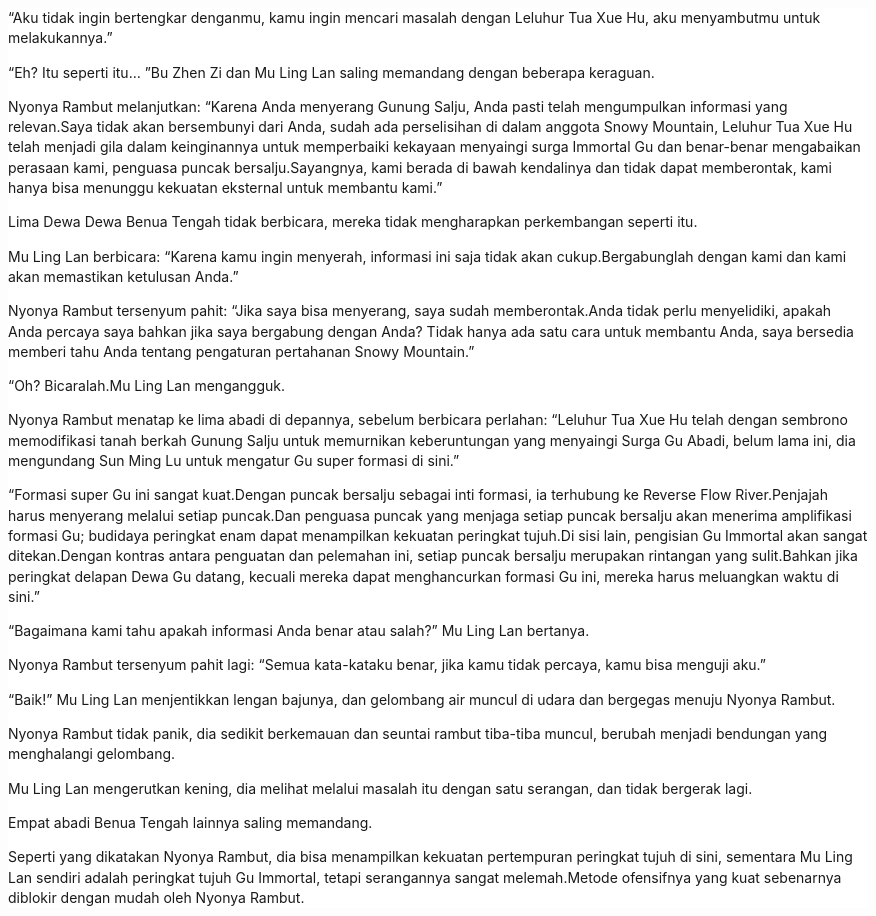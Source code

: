 “Aku tidak ingin bertengkar denganmu, kamu ingin mencari masalah dengan Leluhur Tua Xue Hu, aku menyambutmu untuk melakukannya.”

“Eh? Itu seperti itu… ”Bu Zhen Zi dan Mu Ling Lan saling memandang dengan beberapa keraguan.

Nyonya Rambut melanjutkan: “Karena Anda menyerang Gunung Salju, Anda pasti telah mengumpulkan informasi yang relevan.Saya tidak akan bersembunyi dari Anda, sudah ada perselisihan di dalam anggota Snowy Mountain, Leluhur Tua Xue Hu telah menjadi gila dalam keinginannya untuk memperbaiki kekayaan menyaingi surga Immortal Gu dan benar-benar mengabaikan perasaan kami, penguasa puncak bersalju.Sayangnya, kami berada di bawah kendalinya dan tidak dapat memberontak, kami hanya bisa menunggu kekuatan eksternal untuk membantu kami.”

Lima Dewa Dewa Benua Tengah tidak berbicara, mereka tidak mengharapkan perkembangan seperti itu.

Mu Ling Lan berbicara: “Karena kamu ingin menyerah, informasi ini saja tidak akan cukup.Bergabunglah dengan kami dan kami akan memastikan ketulusan Anda.”

Nyonya Rambut tersenyum pahit: “Jika saya bisa menyerang, saya sudah memberontak.Anda tidak perlu menyelidiki, apakah Anda percaya saya bahkan jika saya bergabung dengan Anda? Tidak hanya ada satu cara untuk membantu Anda, saya bersedia memberi tahu Anda tentang pengaturan pertahanan Snowy Mountain.”

“Oh? Bicaralah.Mu Ling Lan mengangguk.

Nyonya Rambut menatap ke lima abadi di depannya, sebelum berbicara perlahan: “Leluhur Tua Xue Hu telah dengan sembrono memodifikasi tanah berkah Gunung Salju untuk memurnikan keberuntungan yang menyaingi Surga Gu Abadi, belum lama ini, dia mengundang Sun Ming Lu untuk mengatur Gu super formasi di sini.”

“Formasi super Gu ini sangat kuat.Dengan puncak bersalju sebagai inti formasi, ia terhubung ke Reverse Flow River.Penjajah harus menyerang melalui setiap puncak.Dan penguasa puncak yang menjaga setiap puncak bersalju akan menerima amplifikasi formasi Gu; budidaya peringkat enam dapat menampilkan kekuatan peringkat tujuh.Di sisi lain, pengisian Gu Immortal akan sangat ditekan.Dengan kontras antara penguatan dan pelemahan ini, setiap puncak bersalju merupakan rintangan yang sulit.Bahkan jika peringkat delapan Dewa Gu datang, kecuali mereka dapat menghancurkan formasi Gu ini, mereka harus meluangkan waktu di sini.”

“Bagaimana kami tahu apakah informasi Anda benar atau salah?” Mu Ling Lan bertanya.

Nyonya Rambut tersenyum pahit lagi: “Semua kata-kataku benar, jika kamu tidak percaya, kamu bisa menguji aku.”

“Baik!” Mu Ling Lan menjentikkan lengan bajunya, dan gelombang air muncul di udara dan bergegas menuju Nyonya Rambut.



Nyonya Rambut tidak panik, dia sedikit berkemauan dan seuntai rambut tiba-tiba muncul, berubah menjadi bendungan yang menghalangi gelombang.

Mu Ling Lan mengerutkan kening, dia melihat melalui masalah itu dengan satu serangan, dan tidak bergerak lagi.

Empat abadi Benua Tengah lainnya saling memandang.

Seperti yang dikatakan Nyonya Rambut, dia bisa menampilkan kekuatan pertempuran peringkat tujuh di sini, sementara Mu Ling Lan sendiri adalah peringkat tujuh Gu Immortal, tetapi serangannya sangat melemah.Metode ofensifnya yang kuat sebenarnya diblokir dengan mudah oleh Nyonya Rambut.
